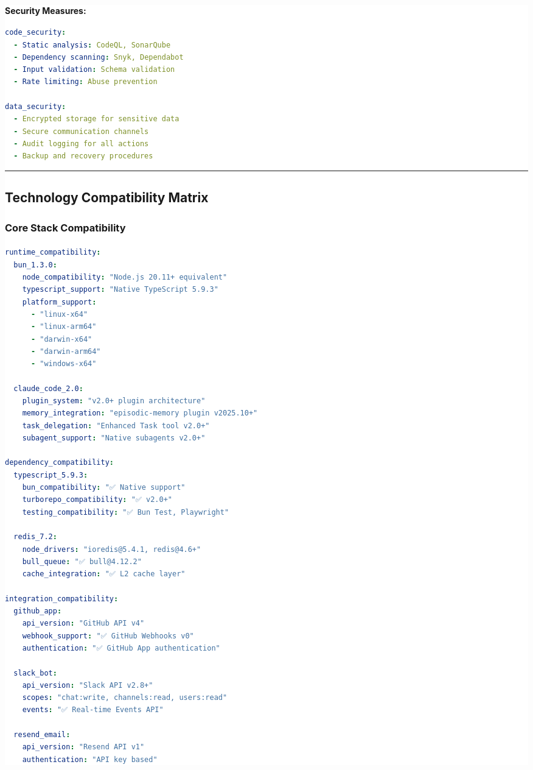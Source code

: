 **Security Measures:**
```yaml
code_security:
  - Static analysis: CodeQL, SonarQube
  - Dependency scanning: Snyk, Dependabot
  - Input validation: Schema validation
  - Rate limiting: Abuse prevention

data_security:
  - Encrypted storage for sensitive data
  - Secure communication channels
  - Audit logging for all actions
  - Backup and recovery procedures
```

---

## Technology Compatibility Matrix

### Core Stack Compatibility

```yaml
runtime_compatibility:
  bun_1.3.0:
    node_compatibility: "Node.js 20.11+ equivalent"
    typescript_support: "Native TypeScript 5.9.3"
    platform_support:
      - "linux-x64"
      - "linux-arm64"
      - "darwin-x64"
      - "darwin-arm64"
      - "windows-x64"

  claude_code_2.0:
    plugin_system: "v2.0+ plugin architecture"
    memory_integration: "episodic-memory plugin v2025.10+"
    task_delegation: "Enhanced Task tool v2.0+"
    subagent_support: "Native subagents v2.0+"

dependency_compatibility:
  typescript_5.9.3:
    bun_compatibility: "✅ Native support"
    turborepo_compatibility: "✅ v2.0+"
    testing_compatibility: "✅ Bun Test, Playwright"

  redis_7.2:
    node_drivers: "ioredis@5.4.1, redis@4.6+"
    bull_queue: "✅ bull@4.12.2"
    cache_integration: "✅ L2 cache layer"

integration_compatibility:
  github_app:
    api_version: "GitHub API v4"
    webhook_support: "✅ GitHub Webhooks v0"
    authentication: "✅ GitHub App authentication"

  slack_bot:
    api_version: "Slack API v2.8+"
    scopes: "chat:write, channels:read, users:read"
    events: "✅ Real-time Events API"

  resend_email:
    api_version: "Resend API v1"
    authentication: "API key based"
```